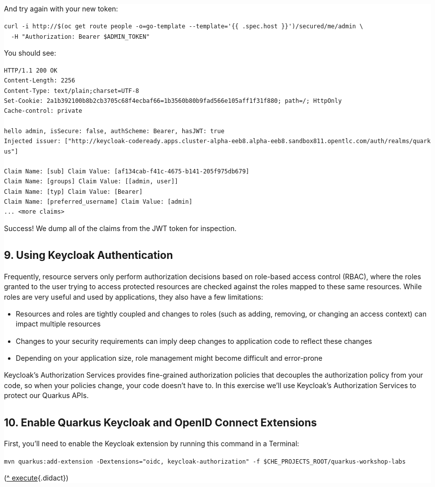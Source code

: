 And try again with your new token:

```
curl -i http://$(oc get route people -o=go-template --template='{{ .spec.host }}')/secured/me/admin \
  -H "Authorization: Bearer $ADMIN_TOKEN"
```

You should see:

```
HTTP/1.1 200 OK
Content-Length: 2256
Content-Type: text/plain;charset=UTF-8
Set-Cookie: 2a1b392100b8b2cb3705c68f4ecbaf66=1b3560b80b9fad566e105aff1f31f880; path=/; HttpOnly
Cache-control: private

hello admin, isSecure: false, authScheme: Bearer, hasJWT: true
Injected issuer: ["http://keycloak-codeready.apps.cluster-alpha-eeb8.alpha-eeb8.sandbox811.opentlc.com/auth/realms/quarkus"]

Claim Name: [sub] Claim Value: [af134cab-f41c-4675-b141-205f975db679]
Claim Name: [groups] Claim Value: [[admin, user]]
Claim Name: [typ] Claim Value: [Bearer]
Claim Name: [preferred_username] Claim Value: [admin]
... <more claims>
```

Success! We dump all of the claims from the JWT token for inspection.

## 9. Using Keycloak Authentication

Frequently, resource servers only perform authorization decisions based on role-based access control (RBAC), where the roles granted to the user trying to access protected resources are checked against the roles mapped to these same resources. While roles are very useful and used by applications, they also have a few limitations:

- Resources and roles are tightly coupled and changes to roles (such as adding, removing, or changing an access context) can impact multiple resources

- Changes to your security requirements can imply deep changes to application code to reflect these changes

- Depending on your application size, role management might become difficult and error-prone

Keycloak’s Authorization Services provides fine-grained authorization policies that decouples the authorization policy from your code, so when your policies change, your code doesn’t have to. In this exercise we’ll use Keycloak’s Authorization Services to protect our Quarkus APIs.

## 10. Enable Quarkus Keycloak and OpenID Connect Extensions

First, you’ll need to enable the Keycloak extension by running this command in a Terminal:

```
mvn quarkus:add-extension -Dextensions="oidc, keycloak-authorization" -f $CHE_PROJECTS_ROOT/quarkus-workshop-labs
```
([^ execute](didact://?commandId=vscode.didact.sendNamedTerminalAString&text=QuarkusTerm$$mvn%20quarkus:add-extension%20-Dextensions="oidc,keycloak-authorization"%20-f%20.&completion=mvn%20quarkus:add-extension "Opens a new terminal and sends the command above"){.didact})
